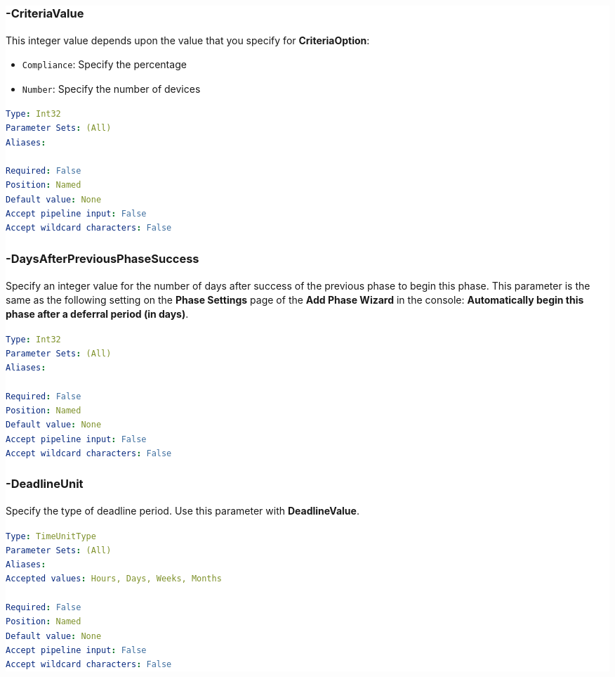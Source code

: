 ### -CriteriaValue

This integer value depends upon the value that you specify for **CriteriaOption**:

- `Compliance`: Specify the percentage

- `Number`: Specify the number of devices

```yaml
Type: Int32
Parameter Sets: (All)
Aliases:

Required: False
Position: Named
Default value: None
Accept pipeline input: False
Accept wildcard characters: False
```

### -DaysAfterPreviousPhaseSuccess

Specify an integer value for the number of days after success of the previous phase to begin this phase. This parameter is the same as the following setting on the **Phase Settings** page of the **Add Phase Wizard** in the console: **Automatically begin this phase after a deferral period (in days)**.

```yaml
Type: Int32
Parameter Sets: (All)
Aliases:

Required: False
Position: Named
Default value: None
Accept pipeline input: False
Accept wildcard characters: False
```

### -DeadlineUnit

Specify the type of deadline period. Use this parameter with **DeadlineValue**.

```yaml
Type: TimeUnitType
Parameter Sets: (All)
Aliases:
Accepted values: Hours, Days, Weeks, Months

Required: False
Position: Named
Default value: None
Accept pipeline input: False
Accept wildcard characters: False
```
